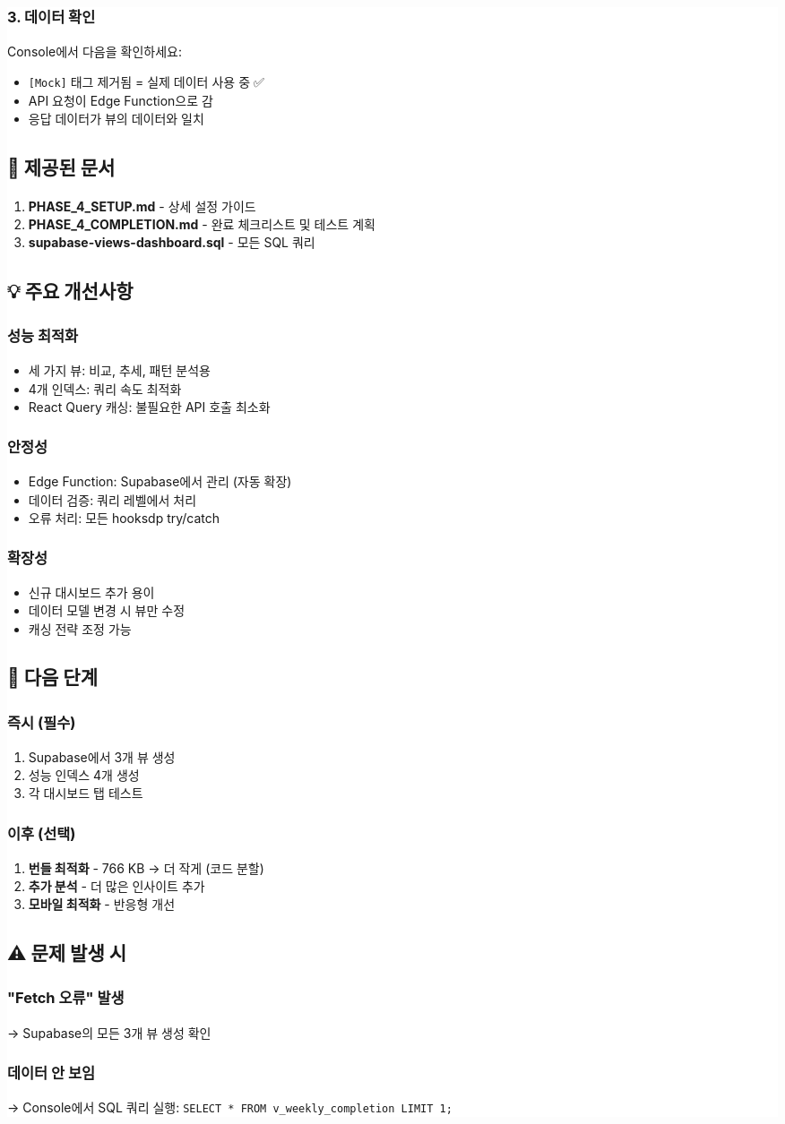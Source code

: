 ### 3. 데이터 확인
Console에서 다음을 확인하세요:
- `[Mock]` 태그 제거됨 = 실제 데이터 사용 중 ✅
- API 요청이 Edge Function으로 감
- 응답 데이터가 뷰의 데이터와 일치

## 📁 제공된 문서

1. **PHASE_4_SETUP.md** - 상세 설정 가이드
2. **PHASE_4_COMPLETION.md** - 완료 체크리스트 및 테스트 계획
3. **supabase-views-dashboard.sql** - 모든 SQL 쿼리

## 💡 주요 개선사항

### 성능 최적화
- 세 가지 뷰: 비교, 추세, 패턴 분석용
- 4개 인덱스: 쿼리 속도 최적화
- React Query 캐싱: 불필요한 API 호출 최소화

### 안정성
- Edge Function: Supabase에서 관리 (자동 확장)
- 데이터 검증: 쿼리 레벨에서 처리
- 오류 처리: 모든 hooksdp try/catch

### 확장성
- 신규 대시보드 추가 용이
- 데이터 모델 변경 시 뷰만 수정
- 캐싱 전략 조정 가능

## 🚀 다음 단계

### 즉시 (필수)
1. Supabase에서 3개 뷰 생성
2. 성능 인덱스 4개 생성
3. 각 대시보드 탭 테스트

### 이후 (선택)
1. **번들 최적화** - 766 KB → 더 작게 (코드 분할)
2. **추가 분석** - 더 많은 인사이트 추가
3. **모바일 최적화** - 반응형 개선

## ⚠️ 문제 발생 시

### "Fetch 오류" 발생
→ Supabase의 모든 3개 뷰 생성 확인

### 데이터 안 보임
→ Console에서 SQL 쿼리 실행: `SELECT * FROM v_weekly_completion LIMIT 1;`
